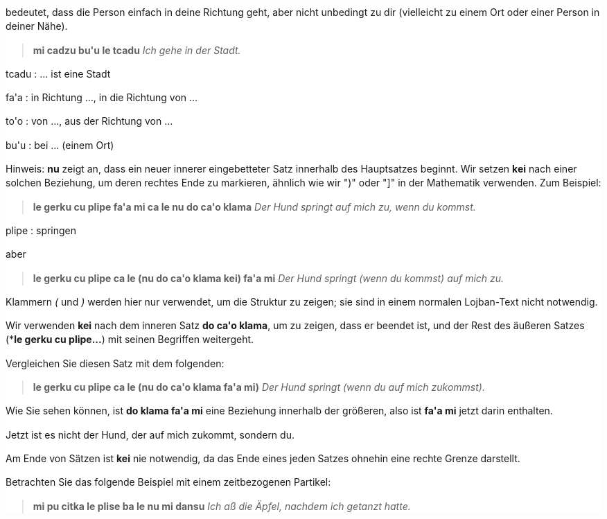 bedeutet, dass die Person einfach in deine Richtung geht, aber nicht unbedingt zu dir (vielleicht zu einem Ort oder einer Person in deiner Nähe).



> **mi cadzu bu'u le tcadu**
> _Ich gehe in der Stadt._

tcadu
: … ist eine Stadt

fa'a
: in Richtung …, in die Richtung von …

to'o
: von …, aus der Richtung von …

bu'u
: bei … (einem Ort)

Hinweis: **nu** zeigt an, dass ein neuer innerer eingebetteter Satz innerhalb des Hauptsatzes beginnt. Wir setzen **kei** nach einer solchen Beziehung, um deren rechtes Ende zu markieren, ähnlich wie wir ")" oder "]" in der Mathematik verwenden. Zum Beispiel:

> **le gerku cu plipe fa'a mi ca le nu do ca'o klama**
> _Der Hund springt auf mich zu, wenn du kommst._

<pixra url="/assets/pixra/cilre/le_gerku_faha_plipe.webp" caption="le gerku cu plipe fa'a mi" definition="Der Hund springt auf mich zu."></pixra>

plipe
: springen

aber

> **le gerku cu plipe ca le (nu do ca'o klama kei) fa'a mi**
> _Der Hund springt (wenn du kommst) auf mich zu._

Klammern _(_ und _)_ werden hier nur verwendet, um die Struktur zu zeigen; sie sind in einem normalen Lojban-Text nicht notwendig.

Wir verwenden **kei** nach dem inneren Satz **do ca'o klama**, um zu zeigen, dass er beendet ist, und der Rest des äußeren Satzes (***le gerku cu plipe...**) mit seinen Begriffen weitergeht.

Vergleichen Sie diesen Satz mit dem folgenden:

> **le gerku cu plipe ca le (nu do ca'o klama fa'a mi)**
> _Der Hund springt (wenn du auf mich zukommst)._

Wie Sie sehen können, ist **do klama fa'a mi** eine Beziehung innerhalb der größeren, also ist **fa'a mi** jetzt darin enthalten.

Jetzt ist es nicht der Hund, der auf mich zukommt, sondern du.

Am Ende von Sätzen ist **kei** nie notwendig, da das Ende eines jeden Satzes ohnehin eine rechte Grenze darstellt.

Betrachten Sie das folgende Beispiel mit einem zeitbezogenen Partikel:

> **mi pu citka le plise ba le nu mi dansu**
> _Ich aß die Äpfel, nachdem ich getanzt hatte._
